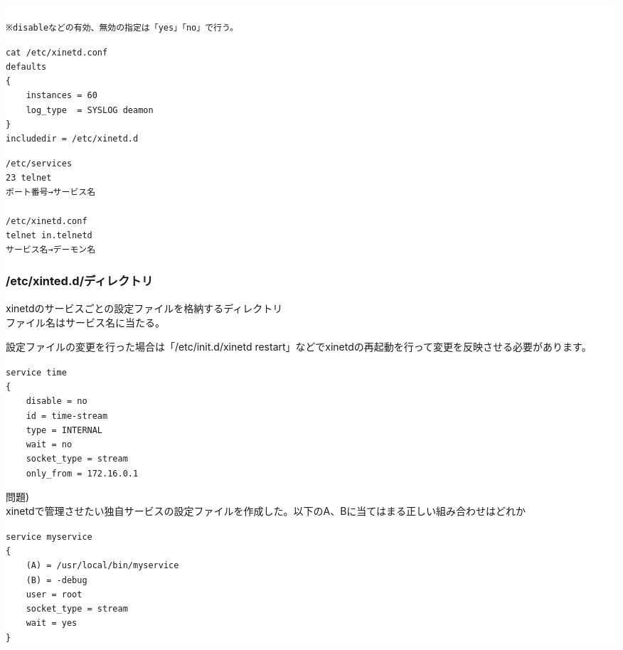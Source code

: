 ``` txt : xinetdの主な設定項目

※disableなどの有効、無効の指定は「yes」「no」で行う。
```

``` txt : /etc/xinetd.confファイルを表示
cat /etc/xinetd.conf
defaults
{
    instances = 60
    log_type  = SYSLOG deamon
}
includedir = /etc/xinetd.d
```

``` txt : どういう経緯で書いたやつだっけか？
/etc/services
23 telnet
ポート番号→サービス名

/etc/xinetd.conf
telnet in.telnetd
サービス名→デーモン名
```

### /etc/xinted.d/ディレクトリ

xinetdのサービスごとの設定ファイルを格納するディレクトリ  
ファイル名はサービス名に当たる。  

設定ファイルの変更を行った場合は「/etc/init.d/xinetd restart」などでxinetdの再起動を行って変更を反映させる必要があります。  

``` txt : /etc/xinetd.d/time-streamの例  
service time
{
    disable = no
    id = time-stream
    type = INTERNAL
    wait = no
    socket_type = stream
    only_from = 172.16.0.1
```

問題)  
xinetdで管理させたい独自サービスの設定ファイルを作成した。以下のA、Bに当てはまる正しい組み合わせはどれか  

``` txt
service myservice
{
    (A) = /usr/local/bin/myservice
    (B) = -debug
    user = root
    socket_type = stream
    wait = yes
}
```
